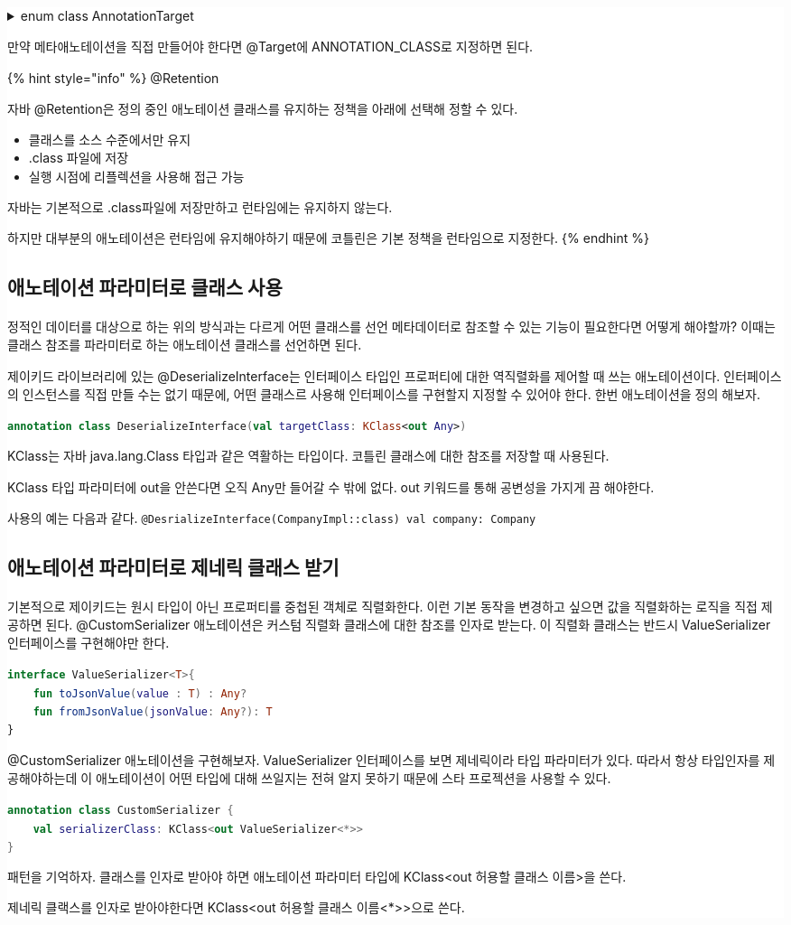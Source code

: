 <details><summary>enum class AnnotationTarget </summary></details>

만약 메타애노테이션을 직접 만들어야 한다면 @Target에 ANNOTATION\_CLASS로 지정하면 된다.&#x20;

{% hint style="info" %}
@Retention&#x20;

자바 @Retention은 정의 중인 애노테이션 클래스를 유지하는 정책을 아래에 선택해 정할 수 있다.&#x20;

* 클래스를 소스 수준에서만 유지&#x20;
* .class 파일에 저장&#x20;
* 실행 시점에 리플렉션을 사용해 접근 가능&#x20;

자바는 기본적으로 .class파일에 저장만하고 런타임에는 유지하지 않는다.&#x20;

하지만 대부분의 애노테이션은 런타임에 유지해야하기 때문에 코틀린은 기본 정책을 런타임으로 지정한다.&#x20;
{% endhint %}



## 애노테이션 파라미터로 클래스 사용&#x20;

정적인 데이터를 대상으로 하는 위의 방식과는 다르게 어떤 클래스를 선언 메타데이터로 참조할 수 있는 기능이 필요한다면 어떻게 해야할까? 이때는 클래스 참조를 파라미터로 하는 애노테이션 클래스를 선언하면 된다.&#x20;

제이키드 라이브러리에 있는 @DeserializeInterface는 인터페이스 타입인 프로퍼티에 대한 역직렬화를 제어할 때 쓰는 애노테이션이다. 인터페이스의 인스턴스를 직접 만들 수는 없기 때문에, 어떤 클래스르 사용해 인터페이스를 구현할지 지정할 수 있어야 한다. 한번 애노테이션을 정의 해보자.

```kotlin
annotation class DeserializeInterface(val targetClass: KClass<out Any>)
```

KClass는 자바 java.lang.Class 타입과 같은 역활하는 타입이다. 코틀린 클래스에 대한 참조를 저장할 때 사용된다.&#x20;

KClass 타입 파라미터에 out을 안쓴다면 오직 Any만 들어갈 수 밖에 없다. out 키워드를 통해 공변성을 가지게 끔 해야한다. &#x20;

사용의 예는 다음과 같다. `@DesrializeInterface(CompanyImpl::class) val company: Company`

## 애노테이션 파라미터로 제네릭 클래스 받기&#x20;

기본적으로 제이키드는 원시 타입이 아닌 프로퍼티를 중첩된 객체로 직렬화한다. 이런 기본 동작을 변경하고 싶으면 값을 직렬화하는 로직을 직접 제공하면 된다. @CustomSerializer 애노테이션은 커스텀 직렬화 클래스에 대한 참조를 인자로 받는다. 이 직렬화 클래스는 반드시 ValueSerializer 인터페이스를 구현해야만 한다.

```kotlin
interface ValueSerializer<T>{
    fun toJsonValue(value : T) : Any?
    fun fromJsonValue(jsonValue: Any?): T
}
```

@CustomSerializer 애노테이션을 구현해보자. ValueSerializer 인터페이스를 보면 제네릭이라 타입 파라미터가 있다. 따라서 항상 타입인자를 제공해야하는데 이 애노테이션이 어떤 타입에 대해 쓰일지는 전혀 알지 못하기 때문에 스타 프로젝션을 사용할 수 있다.&#x20;

```kotlin
annotation class CustomSerializer {
    val serializerClass: KClass<out ValueSerializer<*>>
}
```

패턴을 기억하자. 클래스를 인자로 받아야 하면 애노테이션 파라미터 타입에 KClass\<out 허용할 클래스 이름>을 쓴다.&#x20;

제네릭 클랙스를 인자로 받아야한다면 KClass\<out 허용할 클래스 이름<\*>>으로 쓴다.&#x20;

